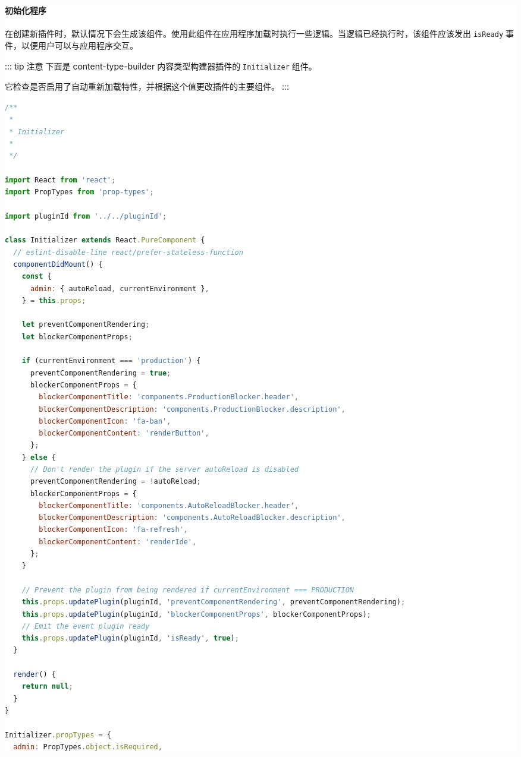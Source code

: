 #### 初始化程序

在创建新插件时，默认情况下会生成该组件。使用此组件在应用程序加载时执行一些逻辑。当逻辑已经执行时，该组件应该发出 `isReady` 事件，以便用户可以与应用程序交互。

::: tip 注意
下面是 content-type-builder 内容类型构建器插件的 `Initializer` 组件。

它检查是否启用了自动重新加载特性，并根据这个值更改插件的主要组件。
:::

```js
/**
 *
 * Initializer
 *
 */

import React from 'react';
import PropTypes from 'prop-types';

import pluginId from '../../pluginId';

class Initializer extends React.PureComponent {
  // eslint-disable-line react/prefer-stateless-function
  componentDidMount() {
    const {
      admin: { autoReload, currentEnvironment },
    } = this.props;

    let preventComponentRendering;
    let blockerComponentProps;

    if (currentEnvironment === 'production') {
      preventComponentRendering = true;
      blockerComponentProps = {
        blockerComponentTitle: 'components.ProductionBlocker.header',
        blockerComponentDescription: 'components.ProductionBlocker.description',
        blockerComponentIcon: 'fa-ban',
        blockerComponentContent: 'renderButton',
      };
    } else {
      // Don't render the plugin if the server autoReload is disabled
      preventComponentRendering = !autoReload;
      blockerComponentProps = {
        blockerComponentTitle: 'components.AutoReloadBlocker.header',
        blockerComponentDescription: 'components.AutoReloadBlocker.description',
        blockerComponentIcon: 'fa-refresh',
        blockerComponentContent: 'renderIde',
      };
    }

    // Prevent the plugin from being rendered if currentEnvironment === PRODUCTION
    this.props.updatePlugin(pluginId, 'preventComponentRendering', preventComponentRendering);
    this.props.updatePlugin(pluginId, 'blockerComponentProps', blockerComponentProps);
    // Emit the event plugin ready
    this.props.updatePlugin(pluginId, 'isReady', true);
  }

  render() {
    return null;
  }
}

Initializer.propTypes = {
  admin: PropTypes.object.isRequired,
```
